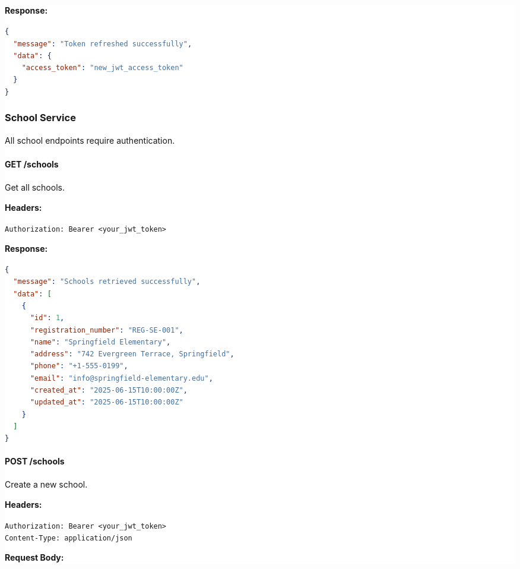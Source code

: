 **Response:**

```json
{
  "message": "Token refreshed successfully",
  "data": {
    "access_token": "new_jwt_access_token"
  }
}
```

### School Service

All school endpoints require authentication.

#### GET /schools

Get all schools.

**Headers:**

```
Authorization: Bearer <your_jwt_token>
```

**Response:**

```json
{
  "message": "Schools retrieved successfully",
  "data": [
    {
      "id": 1,
      "registration_number": "REG-SE-001",
      "name": "Springfield Elementary",
      "address": "742 Evergreen Terrace, Springfield",
      "phone": "+1-555-0199",
      "email": "info@springfield-elementary.edu",
      "created_at": "2025-06-15T10:00:00Z",
      "updated_at": "2025-06-15T10:00:00Z"
    }
  ]
}
```

#### POST /schools

Create a new school.

**Headers:**

```
Authorization: Bearer <your_jwt_token>
Content-Type: application/json
```

**Request Body:**
